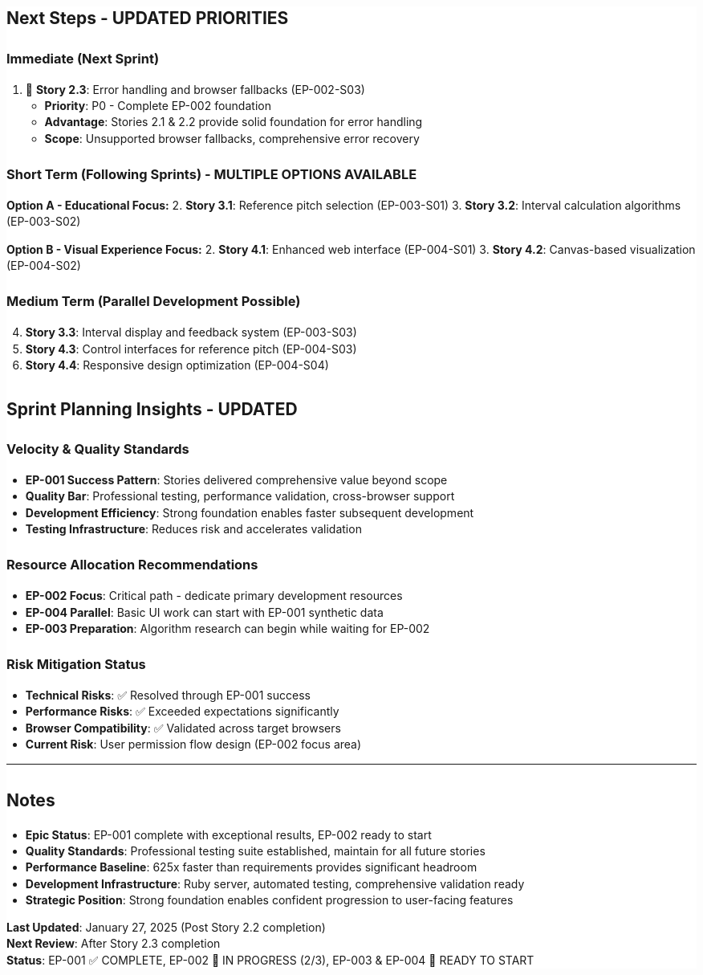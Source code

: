 ## Next Steps - UPDATED PRIORITIES

### **Immediate (Next Sprint)**
1. 🎯 **Story 2.3**: Error handling and browser fallbacks (EP-002-S03)
   - **Priority**: P0 - Complete EP-002 foundation
   - **Advantage**: Stories 2.1 & 2.2 provide solid foundation for error handling
   - **Scope**: Unsupported browser fallbacks, comprehensive error recovery

### **Short Term (Following Sprints) - MULTIPLE OPTIONS AVAILABLE**
**Option A - Educational Focus:**
2. **Story 3.1**: Reference pitch selection (EP-003-S01)
3. **Story 3.2**: Interval calculation algorithms (EP-003-S02)

**Option B - Visual Experience Focus:**
2. **Story 4.1**: Enhanced web interface (EP-004-S01)
3. **Story 4.2**: Canvas-based visualization (EP-004-S02)

### **Medium Term (Parallel Development Possible)**
4. **Story 3.3**: Interval display and feedback system (EP-003-S03)
5. **Story 4.3**: Control interfaces for reference pitch (EP-004-S03)
6. **Story 4.4**: Responsive design optimization (EP-004-S04)

## Sprint Planning Insights - UPDATED

### **Velocity & Quality Standards**
- **EP-001 Success Pattern**: Stories delivered comprehensive value beyond scope
- **Quality Bar**: Professional testing, performance validation, cross-browser support
- **Development Efficiency**: Strong foundation enables faster subsequent development
- **Testing Infrastructure**: Reduces risk and accelerates validation

### **Resource Allocation Recommendations**
- **EP-002 Focus**: Critical path - dedicate primary development resources
- **EP-004 Parallel**: Basic UI work can start with EP-001 synthetic data
- **EP-003 Preparation**: Algorithm research can begin while waiting for EP-002

### **Risk Mitigation Status**
- **Technical Risks**: ✅ Resolved through EP-001 success
- **Performance Risks**: ✅ Exceeded expectations significantly
- **Browser Compatibility**: ✅ Validated across target browsers
- **Current Risk**: User permission flow design (EP-002 focus area)

---

## Notes

- **Epic Status**: EP-001 complete with exceptional results, EP-002 ready to start
- **Quality Standards**: Professional testing suite established, maintain for all future stories
- **Performance Baseline**: 625x faster than requirements provides significant headroom
- **Development Infrastructure**: Ruby server, automated testing, comprehensive validation ready
- **Strategic Position**: Strong foundation enables confident progression to user-facing features

**Last Updated**: January 27, 2025 (Post Story 2.2 completion)  
**Next Review**: After Story 2.3 completion  
**Status**: EP-001 ✅ COMPLETE, EP-002 🚧 IN PROGRESS (2/3), EP-003 & EP-004 🚀 READY TO START
